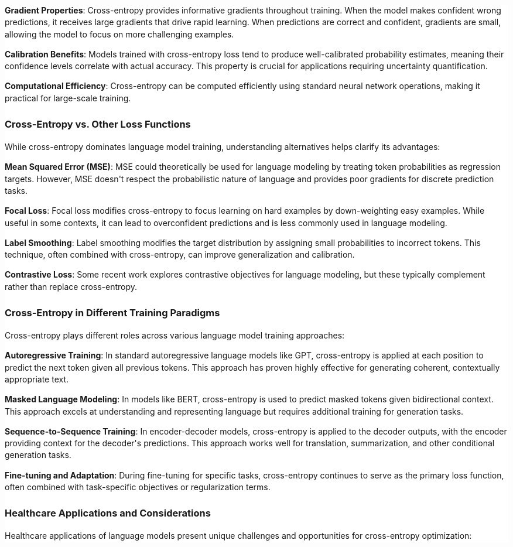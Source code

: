 **Gradient Properties**: Cross-entropy provides informative gradients throughout training. When the model makes confident wrong predictions, it receives large gradients that drive rapid learning. When predictions are correct and confident, gradients are small, allowing the model to focus on more challenging examples.

**Calibration Benefits**: Models trained with cross-entropy loss tend to produce well-calibrated probability estimates, meaning their confidence levels correlate with actual accuracy. This property is crucial for applications requiring uncertainty quantification.

**Computational Efficiency**: Cross-entropy can be computed efficiently using standard neural network operations, making it practical for large-scale training.

### Cross-Entropy vs. Other Loss Functions

While cross-entropy dominates language model training, understanding alternatives helps clarify its advantages:

**Mean Squared Error (MSE)**: MSE could theoretically be used for language modeling by treating token probabilities as regression targets. However, MSE doesn't respect the probabilistic nature of language and provides poor gradients for discrete prediction tasks.

**Focal Loss**: Focal loss modifies cross-entropy to focus learning on hard examples by down-weighting easy examples. While useful in some contexts, it can lead to overconfident predictions and is less commonly used in language modeling.

**Label Smoothing**: Label smoothing modifies the target distribution by assigning small probabilities to incorrect tokens. This technique, often combined with cross-entropy, can improve generalization and calibration.

**Contrastive Loss**: Some recent work explores contrastive objectives for language modeling, but these typically complement rather than replace cross-entropy.

### Cross-Entropy in Different Training Paradigms

Cross-entropy plays different roles across various language model training approaches:

**Autoregressive Training**: In standard autoregressive language models like GPT, cross-entropy is applied at each position to predict the next token given all previous tokens. This approach has proven highly effective for generating coherent, contextually appropriate text.

**Masked Language Modeling**: In models like BERT, cross-entropy is used to predict masked tokens given bidirectional context. This approach excels at understanding and representing language but requires additional training for generation tasks.

**Sequence-to-Sequence Training**: In encoder-decoder models, cross-entropy is applied to the decoder outputs, with the encoder providing context for the decoder's predictions. This approach works well for translation, summarization, and other conditional generation tasks.

**Fine-tuning and Adaptation**: During fine-tuning for specific tasks, cross-entropy continues to serve as the primary loss function, often combined with task-specific objectives or regularization terms.

### Healthcare Applications and Considerations

Healthcare applications of language models present unique challenges and opportunities for cross-entropy optimization:
